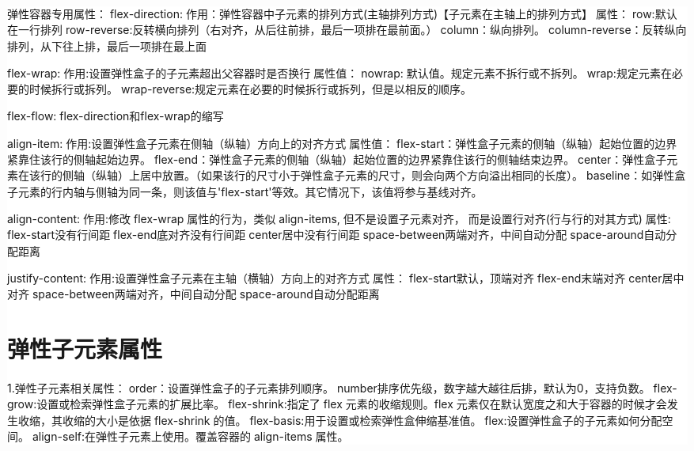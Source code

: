 弹性容器专用属性：
flex-direction:
	作用：弹性容器中子元素的排列方式(主轴排列方式)【子元素在主轴上的排列方式】
	属性：
		row:默认在一行排列
		row-reverse:反转横向排列（右对齐，从后往前排，最后一项排在最前面。）
		column：纵向排列。
		column-reverse：反转纵向排列，从下往上排，最后一项排在最上面
	
flex-wrap:
	作用:设置弹性盒子的子元素超出父容器时是否换行 
	属性值：
		nowrap: 默认值。规定元素不拆行或不拆列。
		wrap:规定元素在必要的时候拆行或拆列。
		wrap-reverse:规定元素在必要的时候拆行或拆列，但是以相反的顺序。
	
flex-flow: flex-direction和flex-wrap的缩写

align-item:
	作用:设置弹性盒子元素在侧轴（纵轴）方向上的对齐方式
	属性值：
		flex-start：弹性盒子元素的侧轴（纵轴）起始位置的边界紧靠住该行的侧轴起始边界。
        flex-end：弹性盒子元素的侧轴（纵轴）起始位置的边界紧靠住该行的侧轴结束边界。
        center：弹性盒子元素在该行的侧轴（纵轴）上居中放置。（如果该行的尺寸小于弹性盒子元素的尺寸，则会向两个方向溢出相同的长度）。
        baseline：如弹性盒子元素的行内轴与侧轴为同一条，则该值与'flex-start'等效。其它情况下，该值将参与基线对齐。

align-content:
	作用:修改 flex-wrap 属性的行为，类似 align-items, 但不是设置子元素对齐，
			而是设置行对齐(行与行的对其方式)
	属性:
		flex-start没有行间距
		flex-end底对齐没有行间距
		center居中没有行间距
		space-between两端对齐，中间自动分配
		space-around自动分配距离

justify-content:
	作用:设置弹性盒子元素在主轴（横轴）方向上的对齐方式
	属性：
		flex-start默认，顶端对齐
        flex-end末端对齐
        center居中对齐
        space-between两端对齐，中间自动分配
        space-around自动分配距离

# 弹性子元素属性

1.弹性子元素相关属性：
	order：设置弹性盒子的子元素排列顺序。 number排序优先级，数字越大越往后排，默认为0，支持负数。
    flex-grow:设置或检索弹性盒子元素的扩展比率。
    flex-shrink:指定了 flex 元素的收缩规则。flex 元素仅在默认宽度之和大于容器的时候才会发生收缩，其收缩的大小是依据 flex-shrink 的值。
    flex-basis:用于设置或检索弹性盒伸缩基准值。
    flex:设置弹性盒子的子元素如何分配空间。
    align-self:在弹性子元素上使用。覆盖容器的 align-items 属性。

